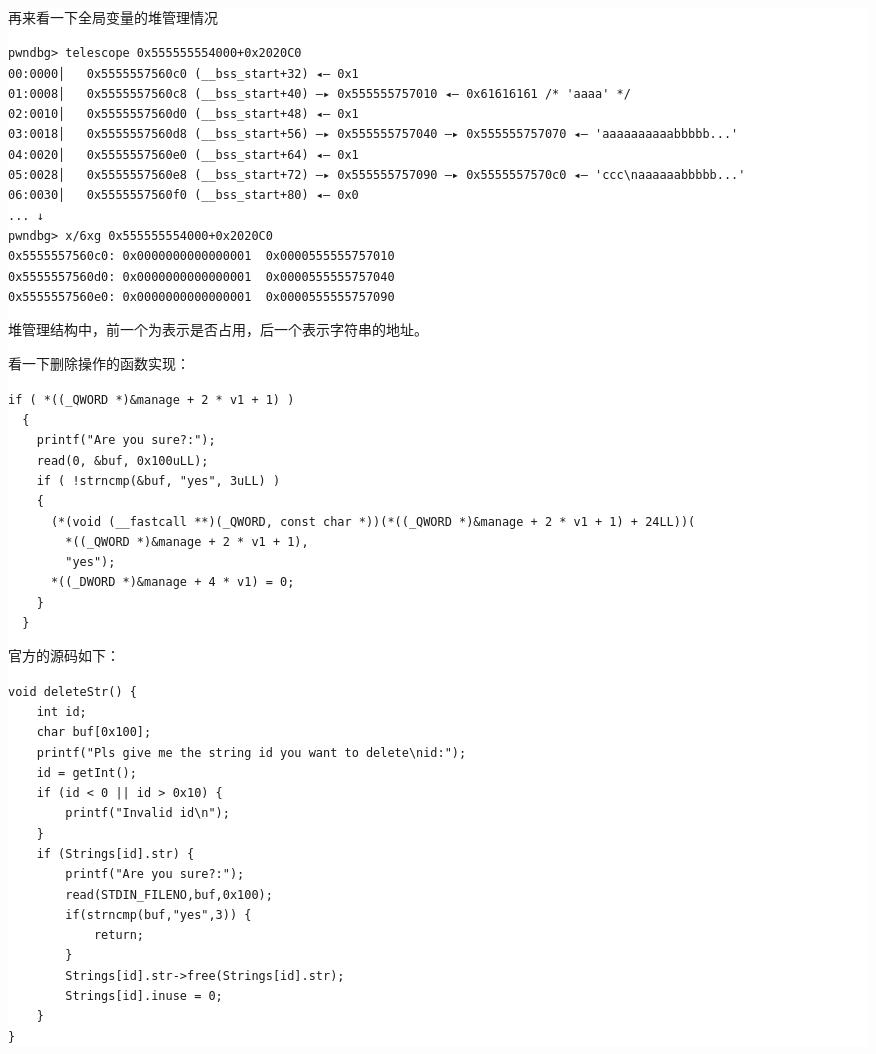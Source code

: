 再来看一下全局变量的堆管理情况

```
pwndbg> telescope 0x555555554000+0x2020C0
00:0000│   0x5555557560c0 (__bss_start+32) ◂— 0x1
01:0008│   0x5555557560c8 (__bss_start+40) —▸ 0x555555757010 ◂— 0x61616161 /* 'aaaa' */
02:0010│   0x5555557560d0 (__bss_start+48) ◂— 0x1
03:0018│   0x5555557560d8 (__bss_start+56) —▸ 0x555555757040 —▸ 0x555555757070 ◂— 'aaaaaaaaaabbbbb...'
04:0020│   0x5555557560e0 (__bss_start+64) ◂— 0x1
05:0028│   0x5555557560e8 (__bss_start+72) —▸ 0x555555757090 —▸ 0x5555557570c0 ◂— 'ccc\naaaaaabbbbb...'
06:0030│   0x5555557560f0 (__bss_start+80) ◂— 0x0
... ↓
pwndbg> x/6xg 0x555555554000+0x2020C0
0x5555557560c0:	0x0000000000000001	0x0000555555757010
0x5555557560d0:	0x0000000000000001	0x0000555555757040
0x5555557560e0:	0x0000000000000001	0x0000555555757090
```
堆管理结构中，前一个为表示是否占用，后一个表示字符串的地址。

看一下删除操作的函数实现：
```
if ( *((_QWORD *)&manage + 2 * v1 + 1) )
  {
    printf("Are you sure?:");
    read(0, &buf, 0x100uLL);
    if ( !strncmp(&buf, "yes", 3uLL) )
    {
      (*(void (__fastcall **)(_QWORD, const char *))(*((_QWORD *)&manage + 2 * v1 + 1) + 24LL))(
        *((_QWORD *)&manage + 2 * v1 + 1),
        "yes");
      *((_DWORD *)&manage + 4 * v1) = 0;
    }
  }
```

官方的源码如下：
```
void deleteStr() {
    int id;
	char buf[0x100];
    printf("Pls give me the string id you want to delete\nid:");
    id = getInt();
    if (id < 0 || id > 0x10) {
        printf("Invalid id\n");
    }
    if (Strings[id].str) {
		printf("Are you sure?:");
		read(STDIN_FILENO,buf,0x100);
		if(strncmp(buf,"yes",3)) {
			return;
		}
        Strings[id].str->free(Strings[id].str);
        Strings[id].inuse = 0;
    }
}
```
